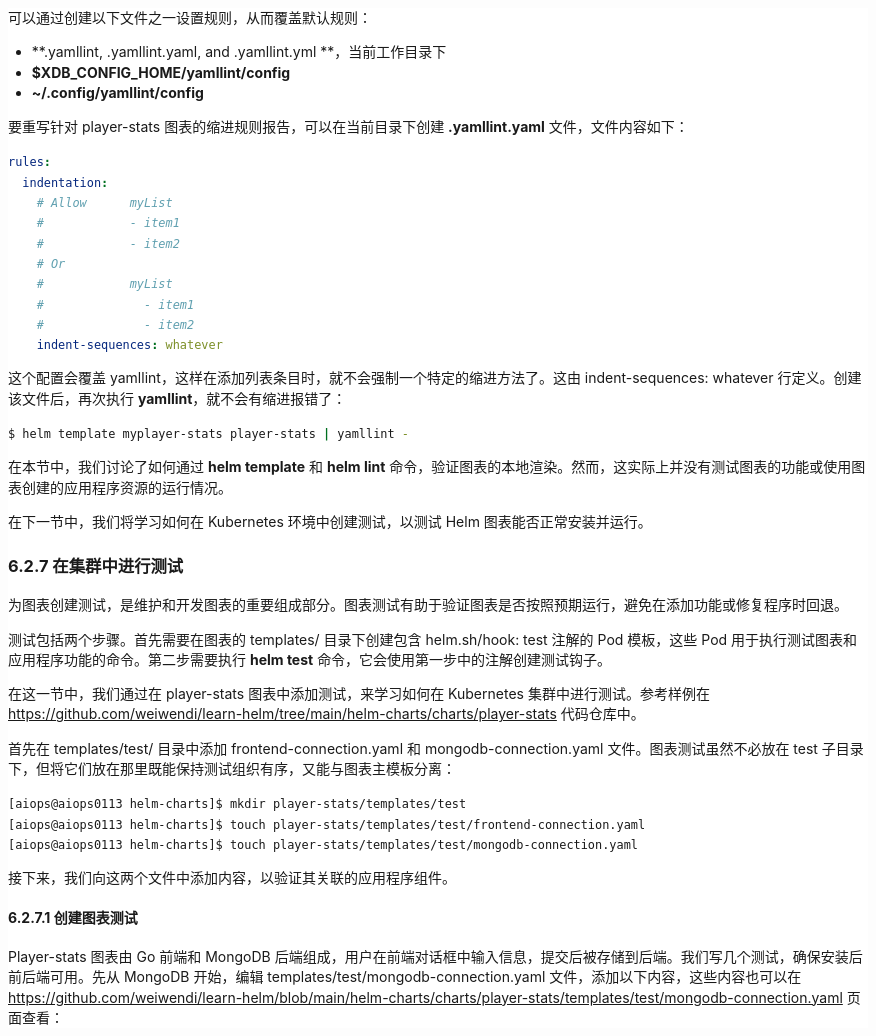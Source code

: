 可以通过创建以下文件之一设置规则，从而覆盖默认规则：

* **.yamllint, .yamllint.yaml, and .yamllint.yml **，当前工作目录下
* **$XDB_CONFIG_HOME/yamllint/config**
* **~/.config/yamllint/config**

要重写针对 player-stats 图表的缩进规则报告，可以在当前目录下创建 **.yamllint.yaml** 文件，文件内容如下：

```yaml
rules:
  indentation:
    # Allow      myList
    #            - item1
    #            - item2
    # Or
    #            myList
    #              - item1
    #              - item2
    indent-sequences: whatever
```

这个配置会覆盖 yamllint，这样在添加列表条目时，就不会强制一个特定的缩进方法了。这由 indent-sequences: whatever 行定义。创建该文件后，再次执行 **yamllint**，就不会有缩进报错了：

```bash
$ helm template myplayer-stats player-stats | yamllint -
```

在本节中，我们讨论了如何通过 **helm template** 和 **helm lint** 命令，验证图表的本地渲染。然而，这实际上并没有测试图表的功能或使用图表创建的应用程序资源的运行情况。

在下一节中，我们将学习如何在 Kubernetes 环境中创建测试，以测试 Helm 图表能否正常安装并运行。

### 6.2.7 在集群中进行测试

为图表创建测试，是维护和开发图表的重要组成部分。图表测试有助于验证图表是否按照预期运行，避免在添加功能或修复程序时回退。

测试包括两个步骤。首先需要在图表的 templates/ 目录下创建包含 helm.sh/hook: test 注解的 Pod 模板，这些 Pod 用于执行测试图表和应用程序功能的命令。第二步需要执行 **helm test** 命令，它会使用第一步中的注解创建测试钩子。

在这一节中，我们通过在 player-stats 图表中添加测试，来学习如何在 Kubernetes 集群中进行测试。参考样例在 https://github.com/weiwendi/learn-helm/tree/main/helm-charts/charts/player-stats 代码仓库中。

首先在 templates/test/ 目录中添加 frontend-connection.yaml 和 mongodb-connection.yaml 文件。图表测试虽然不必放在 test 子目录下，但将它们放在那里既能保持测试组织有序，又能与图表主模板分离：

```bash
[aiops@aiops0113 helm-charts]$ mkdir player-stats/templates/test
[aiops@aiops0113 helm-charts]$ touch player-stats/templates/test/frontend-connection.yaml
[aiops@aiops0113 helm-charts]$ touch player-stats/templates/test/mongodb-connection.yaml
```

 接下来，我们向这两个文件中添加内容，以验证其关联的应用程序组件。

#### 6.2.7.1 创建图表测试

Player-stats 图表由 Go 前端和 MongoDB 后端组成，用户在前端对话框中输入信息，提交后被存储到后端。我们写几个测试，确保安装后前后端可用。先从 MongoDB 开始，编辑 templates/test/mongodb-connection.yaml 文件，添加以下内容，这些内容也可以在 https://github.com/weiwendi/learn-helm/blob/main/helm-charts/charts/player-stats/templates/test/mongodb-connection.yaml 页面查看：
